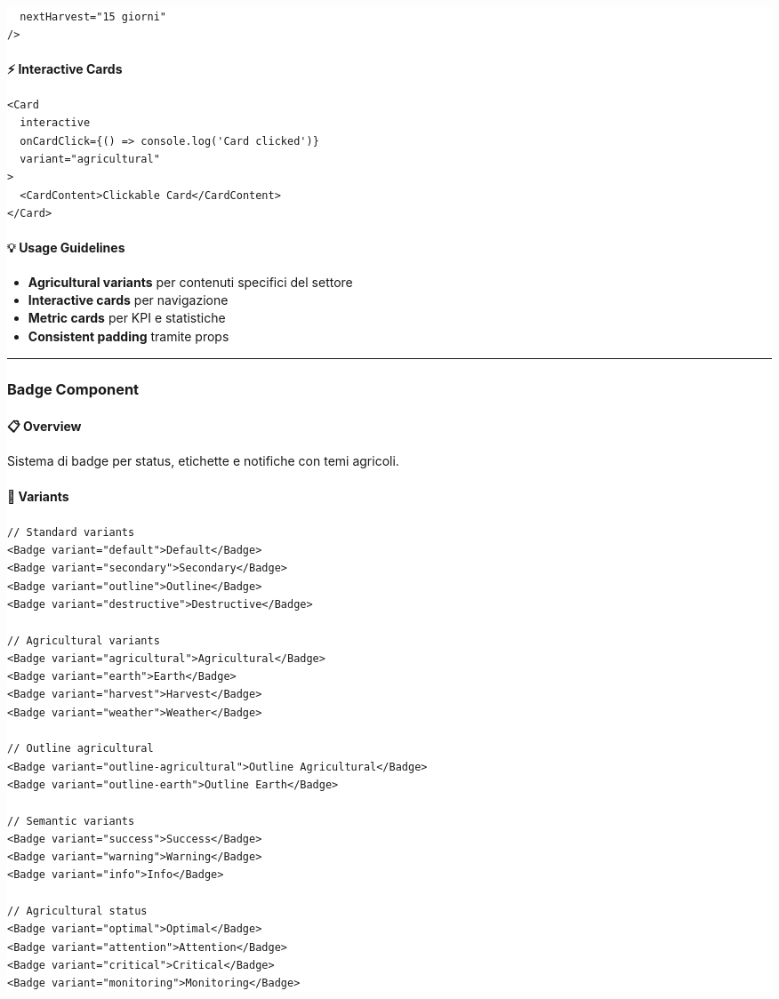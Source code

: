 ```tsx
  nextHarvest="15 giorni"
/>
```

#### ⚡ **Interactive Cards**
```tsx
<Card 
  interactive
  onCardClick={() => console.log('Card clicked')}
  variant="agricultural"
>
  <CardContent>Clickable Card</CardContent>
</Card>
```

#### 💡 **Usage Guidelines**
- **Agricultural variants** per contenuti specifici del settore
- **Interactive cards** per navigazione
- **Metric cards** per KPI e statistiche
- **Consistent padding** tramite props

---

### Badge Component

#### 📋 **Overview**
Sistema di badge per status, etichette e notifiche con temi agricoli.

#### 🎨 **Variants**
```tsx
// Standard variants
<Badge variant="default">Default</Badge>
<Badge variant="secondary">Secondary</Badge>
<Badge variant="outline">Outline</Badge>
<Badge variant="destructive">Destructive</Badge>

// Agricultural variants
<Badge variant="agricultural">Agricultural</Badge>
<Badge variant="earth">Earth</Badge>
<Badge variant="harvest">Harvest</Badge>
<Badge variant="weather">Weather</Badge>

// Outline agricultural
<Badge variant="outline-agricultural">Outline Agricultural</Badge>
<Badge variant="outline-earth">Outline Earth</Badge>

// Semantic variants
<Badge variant="success">Success</Badge>
<Badge variant="warning">Warning</Badge>
<Badge variant="info">Info</Badge>

// Agricultural status
<Badge variant="optimal">Optimal</Badge>
<Badge variant="attention">Attention</Badge>
<Badge variant="critical">Critical</Badge>
<Badge variant="monitoring">Monitoring</Badge>
```

